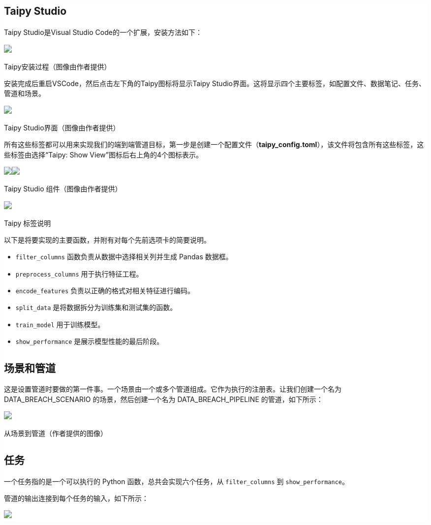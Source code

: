 ## Taipy Studio

Taipy Studio是Visual Studio Code的一个扩展，安装方法如下：

![](../Images/8907b4349764311433eef3564e40954c.png)

Taipy安装过程（图像由作者提供）

安装完成后重启VSCode，然后点击左下角的Taipy图标将显示Taipy Studio界面。这将显示四个主要标签，如配置文件、数据笔记、任务、管道和场景。

![](../Images/3e4933bdd8a65fd301a252ba9335094d.png)

Taipy Studio界面（图像由作者提供）

所有这些标签都可以用来实现我们的端到端管道目标，第一步是创建一个配置文件（**taipy_config.toml**），该文件将包含所有这些标签，这些标签由选择“Taipy: Show View”图标后右上角的4个图标表示。

![](../Images/18492c90e07f5f9d26e2719a8e0df612.png)![](../Images/4a794480c5b3c70520ee7122bf24170d.png)

Taipy Studio 组件（图像由作者提供）

![](../Images/cc8f2c4c689f0f41cd067d683779ec5f.png)

Taipy 标签说明

以下是将要实现的主要函数，并附有对每个先前选项卡的简要说明。

+   `filter_columns` 函数负责从数据中选择相关列并生成 Pandas 数据框。

+   `preprocess_columns` 用于执行特征工程。

+   `encode_features` 负责以正确的格式对相关特征进行编码。

+   `split_data` 是将数据拆分为训练集和测试集的函数。

+   `train_model` 用于训练模型。

+   `show_performance` 是展示模型性能的最后阶段。

## 场景和管道

这是设置管道时要做的第一件事。一个场景由一个或多个管道组成。它作为执行的注册表。让我们创建一个名为 DATA_BREACH_SCENARIO 的场景，然后创建一个名为 DATA_BREACH_PIPELINE 的管道，如下所示：

![](../Images/91dae4c5760de2a948f0ff12e7d45347.png)

从场景到管道（作者提供的图像）

## 任务

一个任务指的是一个可以执行的 Python 函数，总共会实现六个任务，从 `filter_columns` 到 `show_performance`。

管道的输出连接到每个任务的输入，如下所示：

![](../Images/ae0ff263a569db05a50b83ebb62712ba.png)
